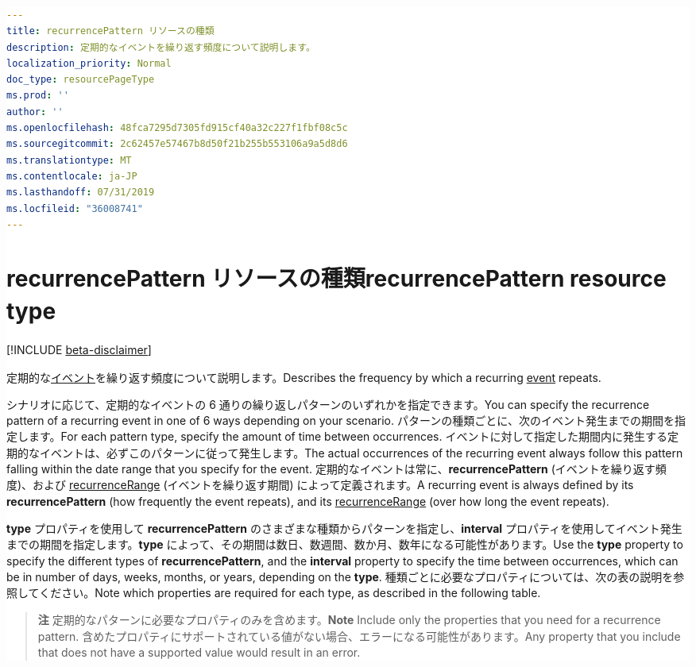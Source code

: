 ```yaml
---
title: recurrencePattern リソースの種類
description: 定期的なイベントを繰り返す頻度について説明します。
localization_priority: Normal
doc_type: resourcePageType
ms.prod: ''
author: ''
ms.openlocfilehash: 48fca7295d7305fd915cf40a32c227f1fbf08c5c
ms.sourcegitcommit: 2c62457e57467b8d50f21b255b553106a9a5d8d6
ms.translationtype: MT
ms.contentlocale: ja-JP
ms.lasthandoff: 07/31/2019
ms.locfileid: "36008741"
---
```

# <a name="recurrencepattern-resource-type"></a><span data-ttu-id="0593d-103">recurrencePattern リソースの種類</span><span class="sxs-lookup"><span data-stu-id="0593d-103">recurrencePattern resource type</span></span>

[!INCLUDE [beta-disclaimer](../../includes/beta-disclaimer.md)]

<span data-ttu-id="0593d-104">定期的な[イベント](event.md)を繰り返す頻度について説明します。</span><span class="sxs-lookup"><span data-stu-id="0593d-104">Describes the frequency by which a recurring [event](event.md) repeats.</span></span>

<span data-ttu-id="0593d-105">シナリオに応じて、定期的なイベントの 6 通りの繰り返しパターンのいずれかを指定できます。</span><span class="sxs-lookup"><span data-stu-id="0593d-105">You can specify the recurrence pattern of a recurring event in one of 6 ways depending on your scenario.</span></span> <span data-ttu-id="0593d-106">パターンの種類ごとに、次のイベント発生までの期間を指定します。</span><span class="sxs-lookup"><span data-stu-id="0593d-106">For each pattern type, specify the amount of time between occurrences.</span></span> <span data-ttu-id="0593d-107">イベントに対して指定した期間内に発生する定期的なイベントは、必ずこのパターンに従って発生します。</span><span class="sxs-lookup"><span data-stu-id="0593d-107">The actual occurrences of the recurring event always follow this pattern falling within the date range that you specify for the event.</span></span> <span data-ttu-id="0593d-108">定期的なイベントは常に、**recurrencePattern** (イベントを繰り返す頻度)、および [recurrenceRange](recurrencerange.md) (イベントを繰り返す期間) によって定義されます。</span><span class="sxs-lookup"><span data-stu-id="0593d-108">A recurring event is always defined by its **recurrencePattern** (how frequently the event repeats), and its [recurrenceRange](recurrencerange.md) (over how long the event repeats).</span></span>

<span data-ttu-id="0593d-109">**type** プロパティを使用して **recurrencePattern** のさまざまな種類からパターンを指定し、**interval** プロパティを使用してイベント発生までの期間を指定します。**type** によって、その期間は数日、数週間、数か月、数年になる可能性があります。</span><span class="sxs-lookup"><span data-stu-id="0593d-109">Use the **type** property to specify the different types of **recurrencePattern**, and the **interval** property to specify the time between occurrences, which can be in number of days, weeks, months, or years, depending on the **type**.</span></span> <span data-ttu-id="0593d-110">種類ごとに必要なプロパティについては、次の表の説明を参照してください。</span><span class="sxs-lookup"><span data-stu-id="0593d-110">Note which properties are required for each type, as described in the following table.</span></span>

> <span data-ttu-id="0593d-111">**注** 定期的なパターンに必要なプロパティのみを含めます。</span><span class="sxs-lookup"><span data-stu-id="0593d-111">**Note** Include only the properties that you need for a recurrence pattern.</span></span> <span data-ttu-id="0593d-112">含めたプロパティにサポートされている値がない場合、エラーになる可能性があります。</span><span class="sxs-lookup"><span data-stu-id="0593d-112">Any property that you include that does not have a supported value would result in an error.</span></span>
